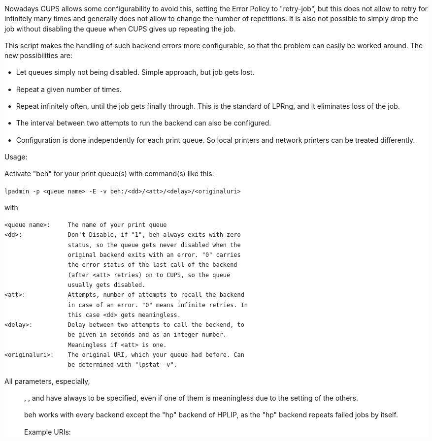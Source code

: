 Nowadays CUPS allows some configurability to avoid this, setting the
Error Policy to "retry-job", but this does not allow to retry for
infinitely many times and generally does not allow to change the
number of repetitions. It is also not possible to simply drop the job
without disabling the queue when CUPS gives up repeating the job.

This script makes the handling of such backend errors more
configurable, so that the problem can easily be worked around. The new
possibilities are:

 - Let queues simply not being disabled. Simple approach, but job gets
   lost.

 - Repeat a given number of times.

 - Repeat infinitely often, until the job gets finally through. This
   is the standard of LPRng, and it eliminates loss of the job.

 - The interval between two attempts to run the backend can also be
   configured.

 - Configuration is done independently for each print queue. So local
   printers and network printers can be treated differently.


Usage: 

Activate "beh" for your print queue(s) with command(s) like this:

    lpadmin -p <queue name> -E -v beh:/<dd>/<att>/<delay>/<originaluri>

with

    <queue name>:     The name of your print queue
    <dd>:             Don't Disable, if "1", beh always exits with zero
                      status, so the queue gets never disabled when the
                      original backend exits with an error. "0" carries
                      the error status of the last call of the backend
                      (after <att> retries) on to CUPS, so the queue
                      usually gets disabled.
    <att>:            Attempts, number of attempts to recall the backend
                      in case of an error. "0" means infinite retries. In
                      this case <dd> gets meaningless.
    <delay>:          Delay between two attempts to call the beckend, to
                      be given in seconds and as an integer number.
                      Meaningless if <att> is one.
    <originaluri>:    The original URI, which your queue had before. Can 
                      be determined with "lpstat -v".

All parameters, especially, <dd>, <att>, and <delay> have always to be
specified, even if one of them is meaningless due to the setting of
the others.

beh works with every backend except the "hp" backend of HPLIP, as the
"hp" backend repeats failed jobs by itself.

Example URIs:
